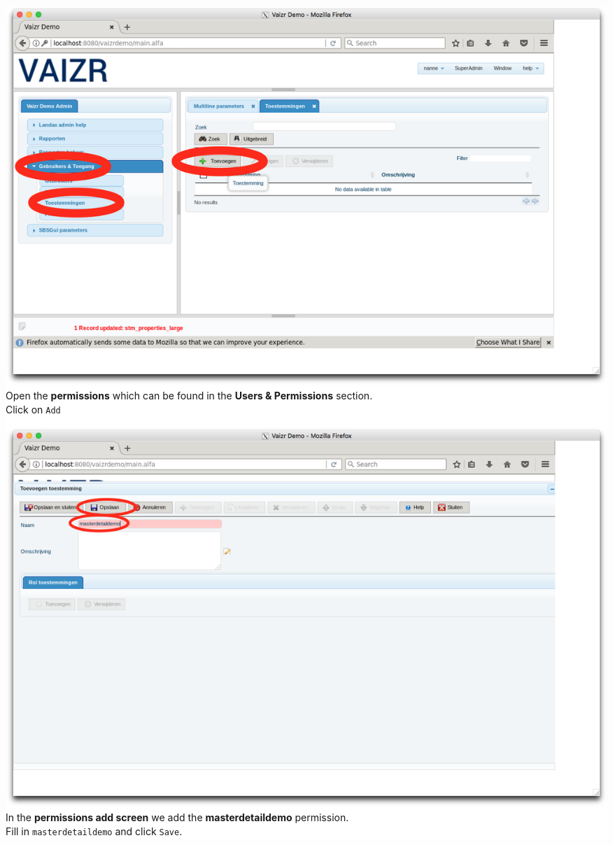 ![vaizr_permissions](./../images/masterdetail/vaizr_permissions.png)
Open the **permissions** which can be found in the **Users & Permissions** section.  
Click on `Add`  

![vaizr_permissions_insert](./../images/masterdetail/vaizr_permissions_insert.png)
In the **permissions add screen** we add the **masterdetaildemo** permission.  
Fill in `masterdetaildemo` and click `Save`.  
